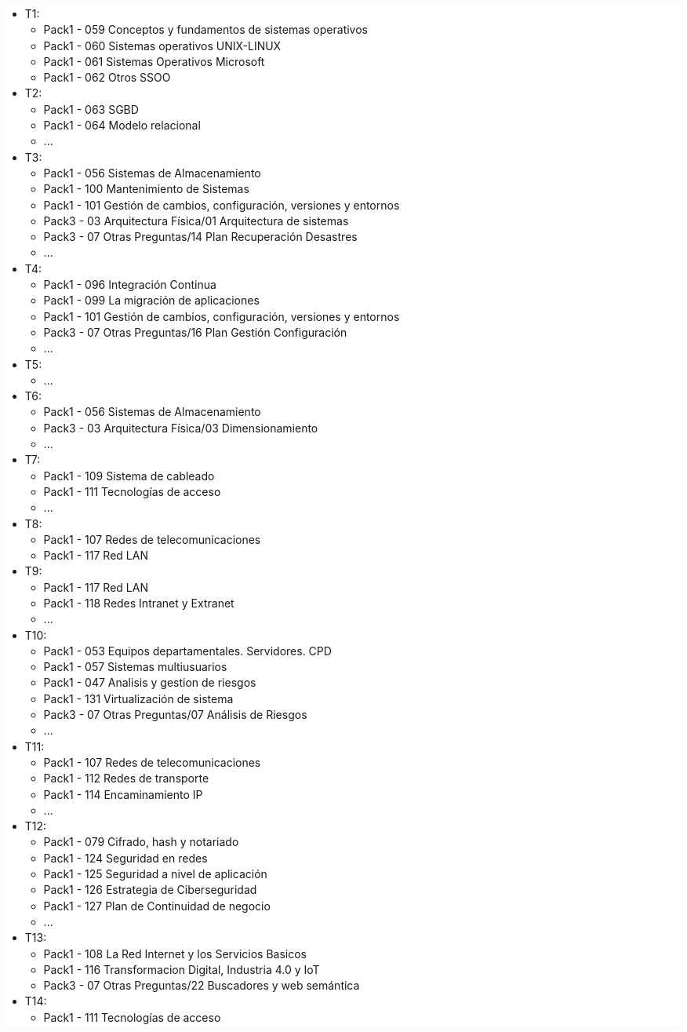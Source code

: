 * T1:
    * Pack1 - 059 Conceptos y fundamentos de sistemas operativos
    * Pack1 - 060 Sistemas operativos UNIX-LINUX
    * Pack1 - 061 Sistemas Operativos Microsoft
    * Pack1 - 062 Otros SSOO
* T2:
    * Pack1 - 063 SGBD
    * Pack1 - 064 Modelo relacional
    * ...
* T3:
    * Pack1 - 056 Sistemas de Almacenamiento
    * Pack1 - 100 Mantenimiento de Sistemas
    * Pack1 - 101 Gestión de cambios, configuración, versiones y entornos
    * Pack3 - 03 Arquitectura Física/01 Arquitectura de sistemas
    * Pack3 - 07 Otras Preguntas/14 Plan Recuperación Desastres
    * ...
* T4:
    * Pack1 - 096 Integración Continua
    * Pack1 - 099 La migración de aplicaciones
    * Pack1 - 101 Gestión de cambios, configuración, versiones y entornos
    * Pack3 - 07 Otras Preguntas/16 Plan Gestión Configuración
    * ...
* T5:
    * ...
* T6:
    * Pack1 - 056 Sistemas de Almacenamiento
    * Pack3 - 03 Arquitectura Física/03 Dimensionamiento
    * ...
* T7:
    * Pack1 - 109 Sistema de cableado
    * Pack1 - 111 Tecnologías de acceso
    * ...
* T8:
    * Pack1 - 107 Redes de telecomunicaciones
    * Pack1 - 117 Red LAN
* T9:
    * Pack1 - 117 Red LAN
    * Pack1 - 118 Redes Intranet y Extranet
    * ...
* T10:
    * Pack1 - 053 Equipos departamentales. Servidores. CPD
    * Pack1 - 057 Sistemas multiusuarios
    * Pack1 - 047 Analisis y gestion de riesgos
    * Pack1 - 131 Virtualización de sistema
    * Pack3 - 07 Otras Preguntas/07 Análisis de Riesgos
    * ...
* T11:
    * Pack1 - 107 Redes de telecomunicaciones
    * Pack1 - 112 Redes de transporte
    * Pack1 - 114 Encaminamiento IP
    * ...
* T12:
    * Pack1 - 079 Cifrado, hash y notariado
    * Pack1 - 124 Seguridad en redes
    * Pack1 - 125 Seguridad a nivel de aplicación
    * Pack1 - 126 Estrategia de Ciberseguridad
    * Pack1 - 127 Plan de Continuidad de negocio
    * ...
* T13:
    * Pack1 - 108 La Red Internet y los Servicios Basicos
    * Pack1 - 116 Transformacion Digital, Industria 4.0 y IoT
    * Pack3 - 07 Otras Preguntas/22 Buscadores y web semántica
* T14:
    * Pack1 - 111 Tecnologías de acceso